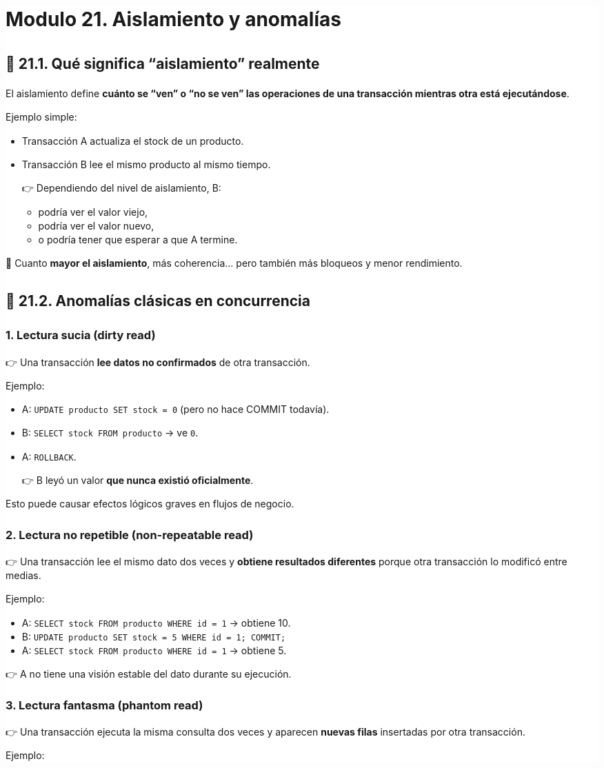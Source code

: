 # Modulo 21. Aislamiento y anomalías

## 🧭 21.1. Qué significa “aislamiento” realmente

El aislamiento define **cuánto se “ven” o “no se ven” las operaciones de una transacción mientras otra está ejecutándose**.

Ejemplo simple:

- Transacción A actualiza el stock de un producto.
- Transacción B lee el mismo producto al mismo tiempo.
    
    👉 Dependiendo del nivel de aislamiento, B:
    
    - podría ver el valor viejo,
    - podría ver el valor nuevo,
    - o podría tener que esperar a que A termine.

📌 Cuanto **mayor el aislamiento**, más coherencia… pero también más bloqueos y menor rendimiento.

## 🧠 21.2. Anomalías clásicas en concurrencia

### 1. **Lectura sucia** (dirty read)

👉 Una transacción **lee datos no confirmados** de otra transacción.

Ejemplo:

- A: `UPDATE producto SET stock = 0` (pero no hace COMMIT todavía).
- B: `SELECT stock FROM producto` → ve `0`.
- A: `ROLLBACK`.
    
    👉 B leyó un valor **que nunca existió oficialmente**.
    

Esto puede causar efectos lógicos graves en flujos de negocio.

### 2. **Lectura no repetible** (non-repeatable read)

👉 Una transacción lee el mismo dato dos veces y **obtiene resultados diferentes** porque otra transacción lo modificó entre medias.

Ejemplo:

- A: `SELECT stock FROM producto WHERE id = 1` → obtiene 10.
- B: `UPDATE producto SET stock = 5 WHERE id = 1; COMMIT;`
- A: `SELECT stock FROM producto WHERE id = 1` → obtiene 5.

👉 A no tiene una visión estable del dato durante su ejecución.

### 3. **Lectura fantasma** (phantom read)

👉 Una transacción ejecuta la misma consulta dos veces y aparecen **nuevas filas** insertadas por otra transacción.

Ejemplo:
